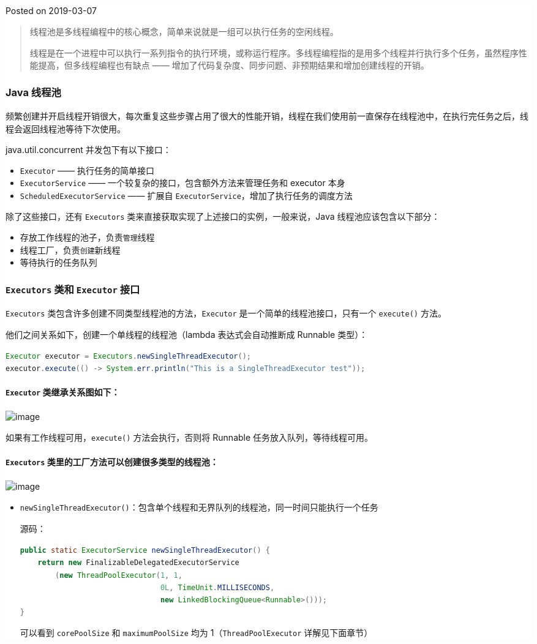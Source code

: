 Posted on 2019-03-07
> 线程池是多线程编程中的核心概念，简单来说就是一组可以执行任务的空闲线程。
>
> 线程是在一个进程中可以执行一系列指令的执行环境，或称运行程序。多线程编程指的是用多个线程并行执行多个任务，虽然程序性能提高，但多线程编程也有缺点 —— 增加了代码复杂度、同步问题、非预期结果和增加创建线程的开销。

### Java 线程池

频繁创建并开启线程开销很大，每次重复这些步骤占用了很大的性能开销，线程在我们使用前一直保存在线程池中，在执行完任务之后，线程会返回线程池等待下次使用。

java.util.concurrent 并发包下有以下接口：

- `Executor` —— 执行任务的简单接口
- `ExecutorService` —— 一个较复杂的接口，包含额外方法来管理任务和 executor 本身
- `ScheduledExecutorService` —— 扩展自 `ExecutorService`，增加了执行任务的调度方法

除了这些接口，还有 `Executors` 类来直接获取实现了上述接口的实例，一般来说，Java 线程池应该包含以下部分：

- 存放工作线程的池子，负责`管理`线程
- 线程工厂，负责`创建`新线程
- 等待执行的任务队列

### `Executors` 类和 `Executor` 接口

`Executors` 类包含许多创建不同类型线程池的方法，`Executor` 是一个简单的线程池接口，只有一个 `execute()` 方法。

他们之间关系如下，创建一个单线程的线程池（lambda 表达式会自动推断成 Runnable 类型）：

```java
Executor executor = Executors.newSingleThreadExecutor();
executor.execute(() -> System.err.println("This is a SingleThreadExecutor test"));
```

#### `Executor` 类继承关系图如下：

<img src="https://tryme.wang/usr/images/sina/5cd95d6d4611d.jpg" alt="image" align="center">

如果有工作线程可用，`execute()` 方法会执行，否则将 Runnable 任务放入队列，等待线程可用。

#### `Executors` 类里的工厂方法可以创建很多类型的线程池：

<img src="https://tryme.wang/usr/images/sina/5cd95d6f2e412.jpg" alt="image" align="center">

- `newSingleThreadExecutor()`：包含单个线程和无界队列的线程池，同一时间只能执行一个任务

  源码：

  ```java
  public static ExecutorService newSingleThreadExecutor() {
      return new FinalizableDelegatedExecutorService
          (new ThreadPoolExecutor(1, 1,
                                  0L, TimeUnit.MILLISECONDS,
                                  new LinkedBlockingQueue<Runnable>()));
  }
  ```

  可以看到 `corePoolSize` 和 `maximumPoolSize` 均为 1（`ThreadPoolExecutor` 详解见下面章节）
